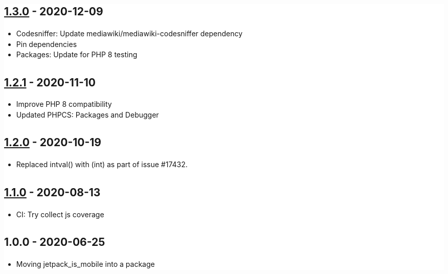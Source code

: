 ## [1.3.0] - 2020-12-09

- Codesniffer: Update mediawiki/mediawiki-codesniffer dependency
- Pin dependencies
- Packages: Update for PHP 8 testing

## [1.2.1] - 2020-11-10

- Improve PHP 8 compatibility
- Updated PHPCS: Packages and Debugger

## [1.2.0] - 2020-10-19

- Replaced intval() with (int) as part of issue #17432.

## [1.1.0] - 2020-08-13

- CI: Try collect js coverage

## 1.0.0 - 2020-06-25

- Moving jetpack_is_mobile into a package

[3.0.2]: https://github.com/Automattic/jetpack-device-detection/compare/v3.0.1...v3.0.2
[3.0.1]: https://github.com/Automattic/jetpack-device-detection/compare/v3.0.0...v3.0.1
[3.0.0]: https://github.com/Automattic/jetpack-device-detection/compare/v2.1.6...v3.0.0
[2.1.6]: https://github.com/Automattic/jetpack-device-detection/compare/v2.1.5...v2.1.6
[2.1.5]: https://github.com/Automattic/jetpack-device-detection/compare/v2.1.4...v2.1.5
[2.1.4]: https://github.com/Automattic/jetpack-device-detection/compare/v2.1.3...v2.1.4
[2.1.3]: https://github.com/Automattic/jetpack-device-detection/compare/v2.1.2...v2.1.3
[2.1.2]: https://github.com/Automattic/jetpack-device-detection/compare/v2.1.1...v2.1.2
[2.1.1]: https://github.com/Automattic/jetpack-device-detection/compare/v2.1.0...v2.1.1
[2.1.0]: https://github.com/Automattic/jetpack-device-detection/compare/v2.0.1...v2.1.0
[2.0.1]: https://github.com/Automattic/jetpack-device-detection/compare/v2.0.0...v2.0.1
[2.0.0]: https://github.com/Automattic/jetpack-device-detection/compare/v1.5.1...v2.0.0
[1.5.1]: https://github.com/Automattic/jetpack-device-detection/compare/v1.5.0...v1.5.1
[1.5.0]: https://github.com/Automattic/jetpack-device-detection/compare/v1.4.27...v1.5.0
[1.4.27]: https://github.com/Automattic/jetpack-device-detection/compare/v1.4.26...v1.4.27
[1.4.26]: https://github.com/Automattic/jetpack-device-detection/compare/v1.4.25...v1.4.26
[1.4.25]: https://github.com/Automattic/jetpack-device-detection/compare/v1.4.24...v1.4.25
[1.4.24]: https://github.com/Automattic/jetpack-device-detection/compare/v1.4.23...v1.4.24
[1.4.23]: https://github.com/Automattic/jetpack-device-detection/compare/v1.4.22...v1.4.23
[1.4.22]: https://github.com/Automattic/jetpack-device-detection/compare/v1.4.21...v1.4.22
[1.4.21]: https://github.com/Automattic/jetpack-device-detection/compare/v1.4.20...v1.4.21
[1.4.20]: https://github.com/Automattic/jetpack-device-detection/compare/v1.4.19...v1.4.20
[1.4.19]: https://github.com/Automattic/jetpack-device-detection/compare/v1.4.18...v1.4.19
[1.4.18]: https://github.com/Automattic/jetpack-device-detection/compare/v1.4.17...v1.4.18
[1.4.17]: https://github.com/Automattic/jetpack-device-detection/compare/v1.4.16...v1.4.17
[1.4.16]: https://github.com/Automattic/jetpack-device-detection/compare/v1.4.15...v1.4.16
[1.4.15]: https://github.com/Automattic/jetpack-device-detection/compare/v1.4.14...v1.4.15
[1.4.14]: https://github.com/Automattic/jetpack-device-detection/compare/v1.4.13...v1.4.14
[1.4.13]: https://github.com/Automattic/jetpack-device-detection/compare/v1.4.12...v1.4.13
[1.4.12]: https://github.com/Automattic/jetpack-device-detection/compare/v1.4.11...v1.4.12
[1.4.11]: https://github.com/Automattic/jetpack-device-detection/compare/v1.4.10...v1.4.11
[1.4.10]: https://github.com/Automattic/jetpack-device-detection/compare/v1.4.9...v1.4.10
[1.4.9]: https://github.com/Automattic/jetpack-device-detection/compare/v1.4.8...v1.4.9
[1.4.8]: https://github.com/Automattic/jetpack-device-detection/compare/v1.4.7...v1.4.8
[1.4.7]: https://github.com/Automattic/jetpack-device-detection/compare/v1.4.6...v1.4.7
[1.4.6]: https://github.com/Automattic/jetpack-device-detection/compare/v1.4.5...v1.4.6
[1.4.5]: https://github.com/Automattic/jetpack-device-detection/compare/v1.4.4...v1.4.5
[1.4.4]: https://github.com/Automattic/jetpack-device-detection/compare/v1.4.3...v1.4.4
[1.4.3]: https://github.com/Automattic/jetpack-device-detection/compare/v1.4.2...v1.4.3
[1.4.2]: https://github.com/Automattic/jetpack-device-detection/compare/v1.4.1...v1.4.2
[1.4.1]: https://github.com/Automattic/jetpack-device-detection/compare/v1.4.0...v1.4.1
[1.4.0]: https://github.com/Automattic/jetpack-device-detection/compare/v1.3.2...v1.4.0
[1.3.2]: https://github.com/Automattic/jetpack-device-detection/compare/v1.3.1...v1.3.2
[1.3.1]: https://github.com/Automattic/jetpack-device-detection/compare/v1.3.0...v1.3.1
[1.3.0]: https://github.com/Automattic/jetpack-device-detection/compare/v1.2.1...v1.3.0
[1.2.1]: https://github.com/Automattic/jetpack-device-detection/compare/v1.2.0...v1.2.1
[1.2.0]: https://github.com/Automattic/jetpack-device-detection/compare/v1.1.0...v1.2.0
[1.1.0]: https://github.com/Automattic/jetpack-device-detection/compare/v1.0.0...v1.1.0
